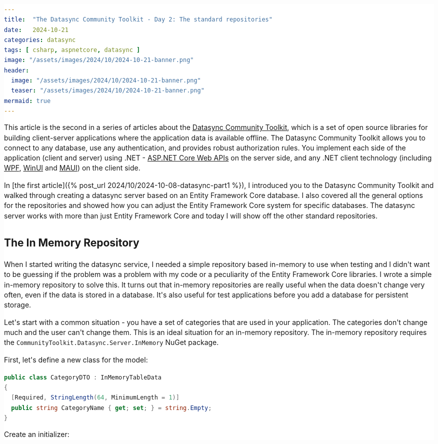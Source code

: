 ```yaml
---
title:  "The Datasync Community Toolkit - Day 2: The standard repositories"
date:   2024-10-21
categories: datasync
tags: [ csharp, aspnetcore, datasync ]
image: "/assets/images/2024/10/2024-10-21-banner.png"
header:
  image: "/assets/images/2024/10/2024-10-21-banner.png"
  teaser: "/assets/images/2024/10/2024-10-21-banner.png"
mermaid: true
---
```


This article is the second in a series of articles about the [Datasync Community Toolkit][toolkit], which is a set of open source libraries for building client-server applications where the application data is available offline.  The Datasync Community Toolkit allows you to connect to any database, use any authentication, and provides robust authorization rules.  You implement each side of the application (client and server) using .NET - [ASP.NET Core Web APIs](https://learn.microsoft.com/training/modules/build-web-api-aspnet-core/) on the server side, and any .NET client technology (including [WPF](https://wpf-tutorial.com/), [WinUI](https://learn.microsoft.com/windows/apps/winui/winui3/) and [MAUI](https://dotnet.microsoft.com/apps/maui)) on the client side.

In [the first article]({% post_url 2024/10/2024-10-08-datasync-part1 %}), I introduced you to the Datasync Community Toolkit and walked through creating a datasync server based on an Entity Framework Core database.  I also covered all the general options for the repositories and showed how you can adjust the Entity Framework Core system for specific databases.  The datasync server works with more than just Entity Framework Core and today I will show off the other standard repositories.

## The In Memory Repository

When I started writing the datasync service, I needed a simple repository based in-memory to use when testing and I didn't want to be guessing if the problem was a problem with my code or a peculiarity of the Entity Framework Core libraries.  I wrote a simple in-memory repository to solve this.  It turns out that in-memory repositories are really useful when the data doesn't change very often, even if the data is stored in a database.  It's also useful for test applications before you add a database for persistent storage.

Let's start with a common situation - you have a set of categories that are used in your application.  The categories don't change much and the user can't change them.  This is an ideal situation for an in-memory repository.  The in-memory repository requires the `CommunityToolkit.Datasync.Server.InMemory` NuGet package.

First, let's define a new class for the model:

```csharp
public class CategoryDTO : InMemoryTableData
{
  [Required, StringLength(64, MinimumLength = 1)]
  public string CategoryName { get; set; } = string.Empty;
}
```

Create an initializer:


[toolkit]: https://github.com/CommunityToolkit/Datasync